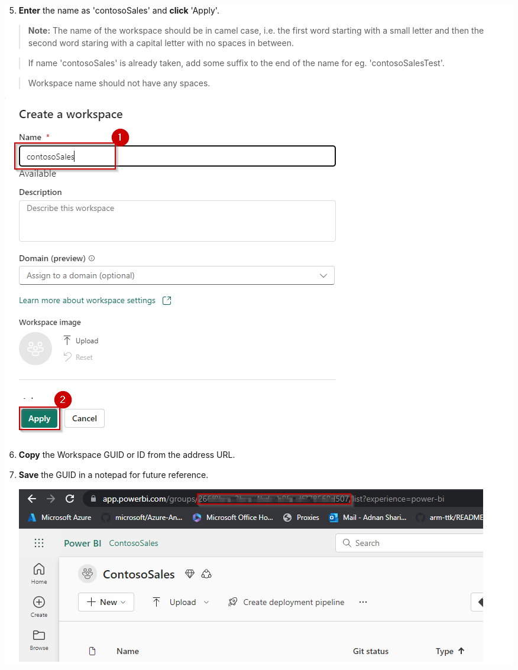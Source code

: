 
5. **Enter** the name as 'contosoSales' and **click** 'Apply'.

>**Note:** The name of the workspace should be in camel case, i.e. the first word starting with a small letter and then the second word staring with a capital letter with no spaces in between.

>If name 'contosoSales' is already taken, add some suffix to the end of the name for eg. 'contosoSalesTest'.

>Workspace name should not have any spaces.

   ![Create Power BI Workspace.](media/power-bi-4.png)

6. **Copy** the Workspace GUID or ID from the address URL.

7. **Save** the GUID in a notepad for future reference.

	![Give the name and description for the new workspace.](media/power-bi-3.png)
